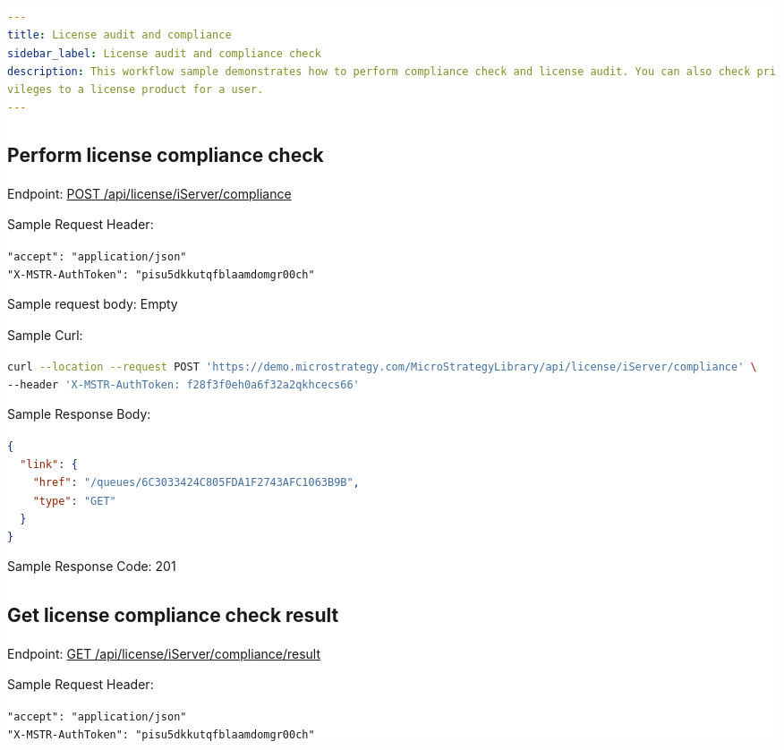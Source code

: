 ```yaml
---
title: License audit and compliance
sidebar_label: License audit and compliance check
description: This workflow sample demonstrates how to perform compliance check and license audit. You can also check privileges to a license product for a user.
---
```


<Available since="2021 Update 10"/>

## Perform license compliance check

Endpoint: [POST /api/license/iServer/compliance](https://demo.microstrategy.com/MicroStrategyLibrary/api-docs/index.html#/License/checkLicenseCompliance)

Sample Request Header:

```http
"accept": "application/json"
"X-MSTR-AuthToken": "pisu5dkkutqfblaamdomgr00ch"
```

Sample request body: Empty

Sample Curl:

```bash
curl --location --request POST 'https://demo.microstrategy.com/MicroStrategyLibrary/api/license/iServer/compliance' \
--header 'X-MSTR-AuthToken: f28f3f0eh0a6f32a2qkhcecs66'
```

Sample Response Body:

```json
{
  "link": {
    "href": "/queues/6C3033424C805FDA1F2743AFC1063B9B",
    "type": "GET"
  }
}
```

Sample Response Code: 201

## Get license compliance check result

Endpoint: [GET /api/license/iServer/compliance/result](https://demo.microstrategy.com/MicroStrategyLibrary/api-docs/index.html#/License/checkComplianceResult)

Sample Request Header:

```http
"accept": "application/json"
"X-MSTR-AuthToken": "pisu5dkkutqfblaamdomgr00ch"
```
